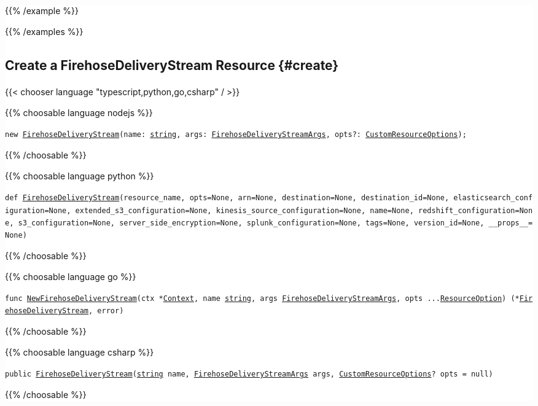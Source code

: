 
{{% /example %}}

{{% /examples %}}


## Create a FirehoseDeliveryStream Resource {#create}
{{< chooser language "typescript,python,go,csharp" / >}}


{{% choosable language nodejs %}}
<div class="highlight"><pre class="chroma"><code class="language-typescript" data-lang="typescript"><span class="k">new </span><span class="nx"><a href="/docs/reference/pkg/nodejs/pulumi/aws/kinesis/#FirehoseDeliveryStream">FirehoseDeliveryStream</a></span><span class="p">(</span><span class="nx">name</span><span class="p">:</span> <span class="nx"><a href="https://developer.mozilla.org/en-US/docs/Web/JavaScript/Reference/Global_Objects/string">string</a></span><span class="p">, </span><span class="nx">args</span><span class="p">:</span> <span class="nx"><a href="/docs/reference/pkg/nodejs/pulumi/aws/kinesis/#FirehoseDeliveryStreamArgs">FirehoseDeliveryStreamArgs</a></span><span class="p">, </span><span class="nx">opts</span><span class="p">?:</span> <span class="nx"><a href="/docs/reference/pkg/nodejs/pulumi/pulumi/#CustomResourceOptions">CustomResourceOptions</a></span><span class="p">);</span></code></pre></div>
{{% /choosable %}}

{{% choosable language python %}}
<div class="highlight"><pre class="chroma"><code class="language-python" data-lang="python"><span class="k">def </span><span class="nx"><a href="/docs/reference/pkg/python/pulumi_aws/kinesis/#pulumi_aws.kinesis.FirehoseDeliveryStream">FirehoseDeliveryStream</a></span><span class="p">(resource_name, </span>opts=None<span class="p">, </span>arn=None<span class="p">, </span>destination=None<span class="p">, </span>destination_id=None<span class="p">, </span>elasticsearch_configuration=None<span class="p">, </span>extended_s3_configuration=None<span class="p">, </span>kinesis_source_configuration=None<span class="p">, </span>name=None<span class="p">, </span>redshift_configuration=None<span class="p">, </span>s3_configuration=None<span class="p">, </span>server_side_encryption=None<span class="p">, </span>splunk_configuration=None<span class="p">, </span>tags=None<span class="p">, </span>version_id=None<span class="p">, </span>__props__=None<span class="p">)</span></code></pre></div>
{{% /choosable %}}

{{% choosable language go %}}
<div class="highlight"><pre class="chroma"><code class="language-go" data-lang="go"><span class="k">func </span><span class="nx"><a href="https://pkg.go.dev/github.com/pulumi/pulumi-aws/sdk/v2/go/aws/kinesis?tab=doc#FirehoseDeliveryStream">NewFirehoseDeliveryStream</a></span><span class="p">(</span><span class="nx">ctx</span><span class="p"> *</span><span class="nx"><a href="https://pkg.go.dev/github.com/pulumi/pulumi/sdk/v2/go/pulumi?tab=doc#Context">Context</a></span><span class="p">, </span><span class="nx">name</span><span class="p"> </span><span class="nx"><a href="https://golang.org/pkg/builtin/#string">string</a></span><span class="p">, </span><span class="nx">args</span><span class="p"> </span><span class="nx"><a href="https://pkg.go.dev/github.com/pulumi/pulumi-aws/sdk/v2/go/aws/kinesis?tab=doc#FirehoseDeliveryStreamArgs">FirehoseDeliveryStreamArgs</a></span><span class="p">, </span><span class="nx">opts</span><span class="p"> ...</span><span class="nx"><a href="https://pkg.go.dev/github.com/pulumi/pulumi/sdk/v2/go/pulumi?tab=doc#ResourceOption">ResourceOption</a></span><span class="p">) (*<span class="nx"><a href="https://pkg.go.dev/github.com/pulumi/pulumi-aws/sdk/v2/go/aws/kinesis?tab=doc#FirehoseDeliveryStream">FirehoseDeliveryStream</a></span>, error)</span></code></pre></div>
{{% /choosable %}}

{{% choosable language csharp %}}
<div class="highlight"><pre class="chroma"><code class="language-csharp" data-lang="csharp"><span class="k">public </span><span class="nx"><a href="/docs/reference/pkg/dotnet/Pulumi.Aws/Pulumi.Aws.Kinesis.FirehoseDeliveryStream.html">FirehoseDeliveryStream</a></span><span class="p">(</span><span class="nx"><a href="https://docs.microsoft.com/en-us/dotnet/csharp/language-reference/builtin-types/built-in-types">string</a></span><span class="p"> </span><span class="nx">name<span class="p">, </span><span class="nx"><a href="/docs/reference/pkg/dotnet/Pulumi.Aws/Pulumi.Aws.Kinesis.FirehoseDeliveryStreamArgs.html">FirehoseDeliveryStreamArgs</a></span><span class="p"> </span><span class="nx">args<span class="p">, </span><span class="nx"><a href="/docs/reference/pkg/dotnet/Pulumi/Pulumi.CustomResourceOptions.html">CustomResourceOptions</a></span><span class="p">? </span><span class="nx">opts = null<span class="p">)</span></code></pre></div>
{{% /choosable %}}
